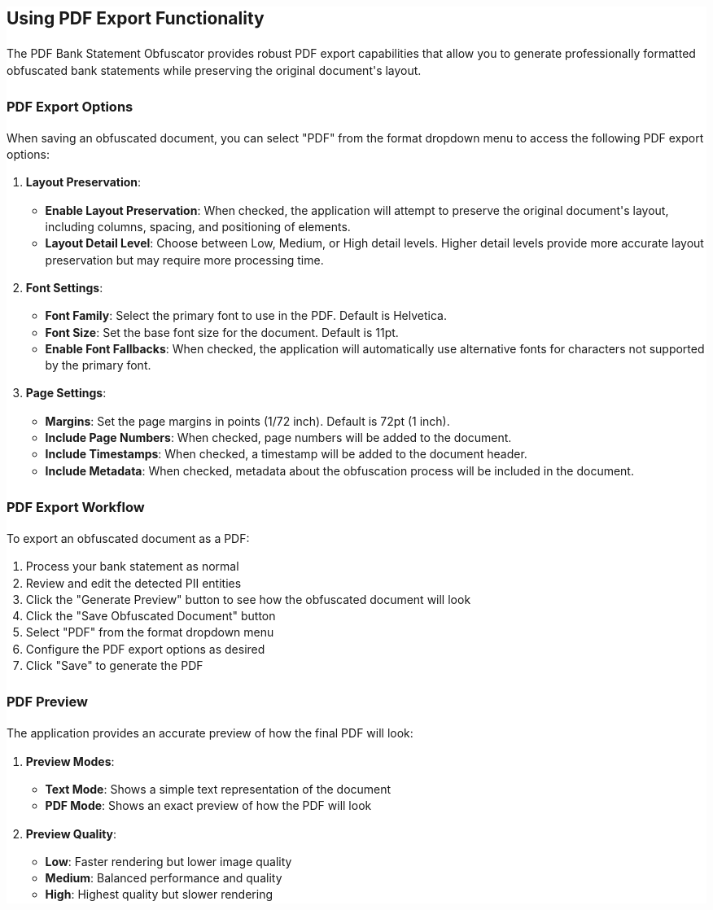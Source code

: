 ## Using PDF Export Functionality

The PDF Bank Statement Obfuscator provides robust PDF export capabilities that allow you to generate professionally formatted obfuscated bank statements while preserving the original document's layout.

### PDF Export Options

When saving an obfuscated document, you can select "PDF" from the format dropdown menu to access the following PDF export options:

1. **Layout Preservation**:
   - **Enable Layout Preservation**: When checked, the application will attempt to preserve the original document's layout, including columns, spacing, and positioning of elements.
   - **Layout Detail Level**: Choose between Low, Medium, or High detail levels. Higher detail levels provide more accurate layout preservation but may require more processing time.

2. **Font Settings**:
   - **Font Family**: Select the primary font to use in the PDF. Default is Helvetica.
   - **Font Size**: Set the base font size for the document. Default is 11pt.
   - **Enable Font Fallbacks**: When checked, the application will automatically use alternative fonts for characters not supported by the primary font.

3. **Page Settings**:
   - **Margins**: Set the page margins in points (1/72 inch). Default is 72pt (1 inch).
   - **Include Page Numbers**: When checked, page numbers will be added to the document.
   - **Include Timestamps**: When checked, a timestamp will be added to the document header.
   - **Include Metadata**: When checked, metadata about the obfuscation process will be included in the document.

### PDF Export Workflow

To export an obfuscated document as a PDF:

1. Process your bank statement as normal
2. Review and edit the detected PII entities
3. Click the "Generate Preview" button to see how the obfuscated document will look
4. Click the "Save Obfuscated Document" button
5. Select "PDF" from the format dropdown menu
6. Configure the PDF export options as desired
7. Click "Save" to generate the PDF

### PDF Preview

The application provides an accurate preview of how the final PDF will look:

1. **Preview Modes**:
   - **Text Mode**: Shows a simple text representation of the document
   - **PDF Mode**: Shows an exact preview of how the PDF will look

2. **Preview Quality**:
   - **Low**: Faster rendering but lower image quality
   - **Medium**: Balanced performance and quality
   - **High**: Highest quality but slower rendering
